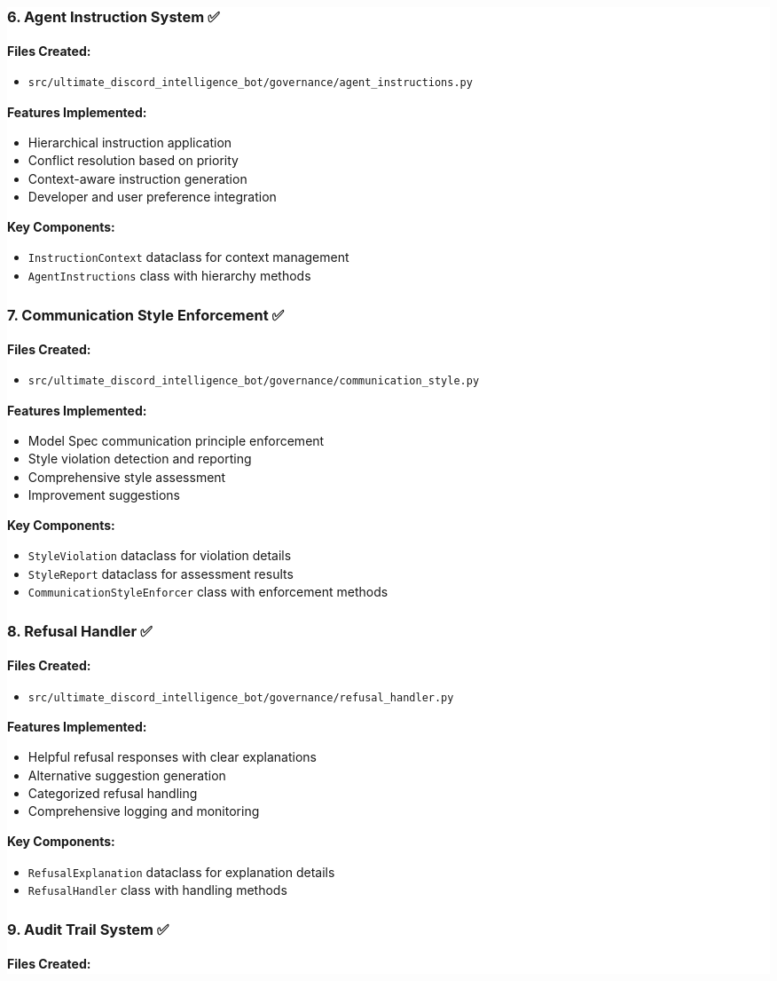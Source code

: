 ### 6. Agent Instruction System ✅

**Files Created:**

- `src/ultimate_discord_intelligence_bot/governance/agent_instructions.py`

**Features Implemented:**

- Hierarchical instruction application
- Conflict resolution based on priority
- Context-aware instruction generation
- Developer and user preference integration

**Key Components:**

- `InstructionContext` dataclass for context management
- `AgentInstructions` class with hierarchy methods

### 7. Communication Style Enforcement ✅

**Files Created:**

- `src/ultimate_discord_intelligence_bot/governance/communication_style.py`

**Features Implemented:**

- Model Spec communication principle enforcement
- Style violation detection and reporting
- Comprehensive style assessment
- Improvement suggestions

**Key Components:**

- `StyleViolation` dataclass for violation details
- `StyleReport` dataclass for assessment results
- `CommunicationStyleEnforcer` class with enforcement methods

### 8. Refusal Handler ✅

**Files Created:**

- `src/ultimate_discord_intelligence_bot/governance/refusal_handler.py`

**Features Implemented:**

- Helpful refusal responses with clear explanations
- Alternative suggestion generation
- Categorized refusal handling
- Comprehensive logging and monitoring

**Key Components:**

- `RefusalExplanation` dataclass for explanation details
- `RefusalHandler` class with handling methods

### 9. Audit Trail System ✅

**Files Created:**
